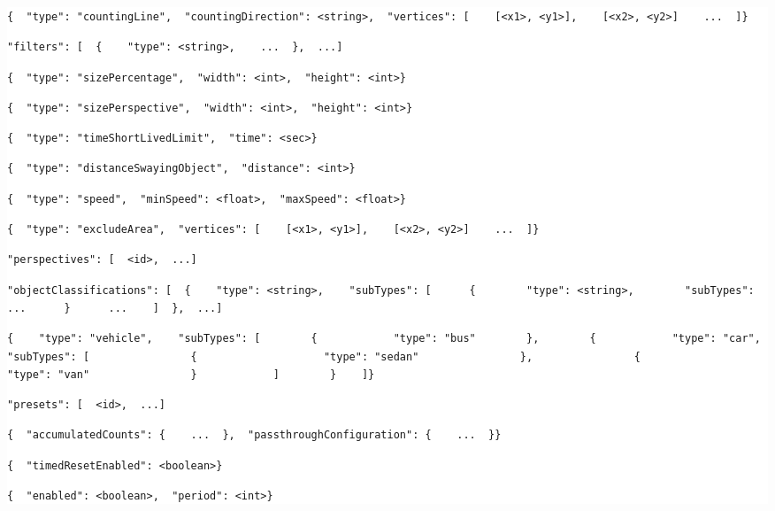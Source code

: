```
{  "type": "countingLine",  "countingDirection": <string>,  "vertices": [    [<x1>, <y1>],    [<x2>, <y2>]    ...  ]}
```

```
"filters": [  {    "type": <string>,    ...  },  ...]
```

```
{  "type": "sizePercentage",  "width": <int>,  "height": <int>}
```

```
{  "type": "sizePerspective",  "width": <int>,  "height": <int>}
```

```
{  "type": "timeShortLivedLimit",  "time": <sec>}
```

```
{  "type": "distanceSwayingObject",  "distance": <int>}
```

```
{  "type": "speed",  "minSpeed": <float>,  "maxSpeed": <float>}
```

```
{  "type": "excludeArea",  "vertices": [    [<x1>, <y1>],    [<x2>, <y2>]    ...  ]}
```

```
"perspectives": [  <id>,  ...]
```

```
"objectClassifications": [  {    "type": <string>,    "subTypes": [      {        "type": <string>,        "subTypes": ...      }      ...    ]  },  ...]
```

```
{    "type": "vehicle",    "subTypes": [        {            "type": "bus"        },        {            "type": "car",            "subTypes": [                {                    "type": "sedan"                },                {                    "type": "van"                }            ]        }    ]}
```

```
"presets": [  <id>,  ...]
```

```
{  "accumulatedCounts": {    ...  },  "passthroughConfiguration": {    ...  }}
```

```
{  "timedResetEnabled": <boolean>}
```

```
{  "enabled": <boolean>,  "period": <int>}
```
